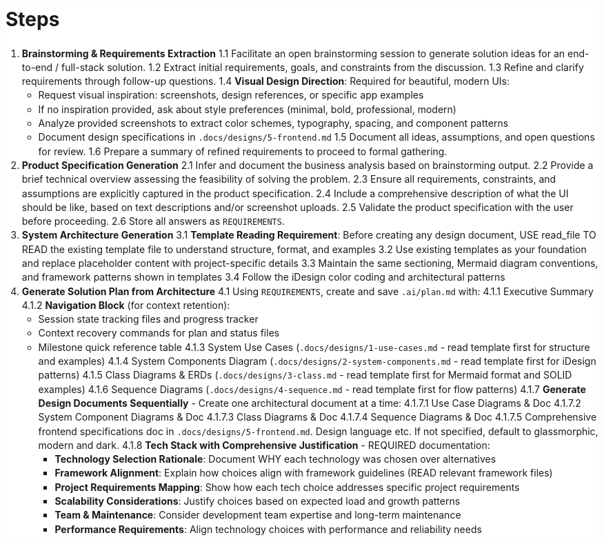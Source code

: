 # Steps

1.  **Brainstorming & Requirements Extraction**
    1.1 Facilitate an open brainstorming session to generate solution ideas for an end-to-end / full-stack solution.
    1.2 Extract initial requirements, goals, and constraints from the discussion.
    1.3 Refine and clarify requirements through follow-up questions.
    1.4 **Visual Design Direction**: Required for beautiful, modern UIs:
    - Request visual inspiration: screenshots, design references, or specific app examples
    - If no inspiration provided, ask about style preferences (minimal, bold, professional, modern)
    - Analyze provided screenshots to extract color schemes, typography, spacing, and component patterns
    - Document design specifications in `.docs/designs/5-frontend.md`
    1.5 Document all ideas, assumptions, and open questions for review.
    1.6 Prepare a summary of refined requirements to proceed to formal gathering.
2.  **Product Specification Generation**
    2.1 Infer and document the business analysis based on brainstorming output.
    2.2 Provide a brief technical overview assessing the feasibility of solving the problem.
    2.3 Ensure all requirements, constraints, and assumptions are explicitly captured in the product specification.
    2.4 Include a comprehensive description of what the UI should be like, based on text descriptions and/or screenshot uploads.
    2.5 Validate the product specification with the user before proceeding.
    2.6 Store all answers as `REQUIREMENTS`.
3.  **System Architecture Generation**
    3.1 **Template Reading Requirement**: Before creating any design document, USE read_file TO READ the existing template file to understand structure, format, and examples
    3.2 Use existing templates as your foundation and replace placeholder content with project-specific details
    3.3 Maintain the same sectioning, Mermaid diagram conventions, and framework patterns shown in templates
    3.4 Follow the iDesign color coding and architectural patterns
4.  **Generate Solution Plan from Architecture**
    4.1 Using `REQUIREMENTS`, create and save `.ai/plan.md` with:
    4.1.1 Executive Summary
    4.1.2 **Navigation Block** (for context retention):
    - Session state tracking files and progress tracker
    - Context recovery commands for plan and status files  
    - Milestone quick reference table
    4.1.3 System Use Cases (`.docs/designs/1-use-cases.md` - read template first for structure and examples)
    4.1.4 System Components Diagram (`.docs/designs/2-system-components.md` - read template first for iDesign patterns)
    4.1.5 Class Diagrams & ERDs (`.docs/designs/3-class.md` - read template first for Mermaid format and SOLID examples)
    4.1.6 Sequence Diagrams (`.docs/designs/4-sequence.md` - read template first for flow patterns)
    4.1.7 **Generate Design Documents Sequentially** - Create one architectural document at a time:
      4.1.7.1 Use Case Diagrams & Doc
      4.1.7.2 System Component Diagrams & Doc
      4.1.7.3 Class Diagrams & Doc
      4.1.7.4 Sequence Diagrams & Doc
      4.1.7.5 Comprehensive frontend specifications doc in `.docs/designs/5-frontend.md`. Design language etc. If not specified, default to glassmorphic, modern and dark.
    4.1.8 **Tech Stack with Comprehensive Justification** - REQUIRED documentation:
      - **Technology Selection Rationale**: Document WHY each technology was chosen over alternatives
      - **Framework Alignment**: Explain how choices align with framework guidelines (READ relevant framework files)
      - **Project Requirements Mapping**: Show how each tech choice addresses specific project requirements
      - **Scalability Considerations**: Justify choices based on expected load and growth patterns
      - **Team & Maintenance**: Consider development team expertise and long-term maintenance
      - **Performance Requirements**: Align technology choices with performance and reliability needs